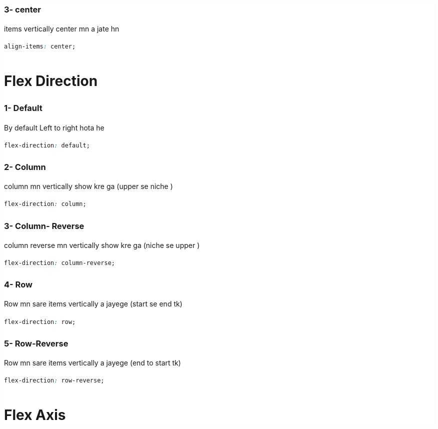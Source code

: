 ### 3- center

items vertically center mn a jate hn

```css
align-items: center;
```

# Flex Direction

### 1- Default

By default Left to right hota he

```css
flex-direction: default;
```

### 2- Column

column mn vertically show kre ga (upper se niche )

```css
flex-direction: column;
```

### 3- Column- Reverse

column reverse mn vertically show kre ga (niche se upper )

```css
flex-direction: column-reverse;
```

### 4- Row

Row mn sare items vertically a jayege (start se end tk)

```css
flex-direction: row;
```

### 5- Row-Reverse

Row mn sare items vertically a jayege (end to start tk)

```css
flex-direction: row-reverse;
```

# Flex Axis
